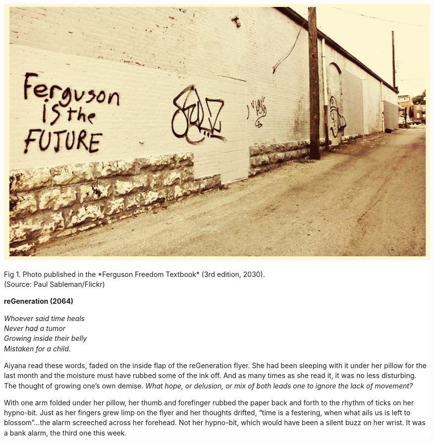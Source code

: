 ![](/images/Benjamin-1.jpg)

<figcaption> 
Fig 1. Photo published in the *Ferguson Freedom Textbook* (3rd
edition, 2030).<br> (Source: Paul Sableman/Flickr)
</figcaption>


**reGeneration (2064)**

*Whoever said time heals*  
*Never had a tumor*  
*Growing inside their belly*  
*Mistaken for a child*.  

Aiyana read these words, faded on the inside flap of the reGeneration
flyer. She had been sleeping with it under her pillow for the last month
and the moisture must have rubbed some of the ink off. And as many times
as she read it, it was no less disturbing. The thought of growing one’s
own demise. *What hope, or delusion, or mix of both leads one to ignore
the lack of movement?*

With one arm folded under her pillow, her thumb and forefinger rubbed
the paper back and forth to the rhythm of ticks on her hypno-bit. Just
as her fingers grew limp on the flyer and her thoughts drifted, “time is
a festering, when what ails us is left to blossom”…the alarm screeched
across her forehead. Not her hypno-bit, which would have been a silent
buzz on her wrist. It was a bank alarm, the third one this week.
